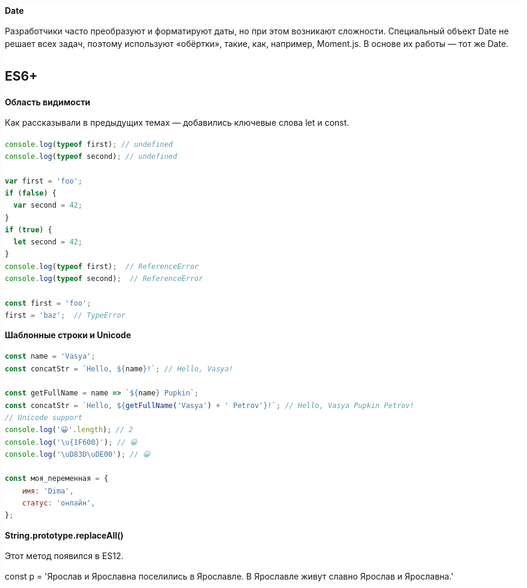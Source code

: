 **Date**

Разработчики часто преобразуют и форматируют даты, но при этом возникают сложности. Специальный объект Date не решает всех задач, поэтому используют «обёртки», такие, как, например, Moment.js. В основе их работы — тот же Date.

## ES6+

**Область видимости**

Как рассказывали в предыдущих темах — добавились ключевые слова let и const.

```jsx
console.log(typeof first); // undefined
console.log(typeof second); // undefined
 
var first = 'foo';
if (false) {
  var second = 42;
}
if (true) {
  let second = 42;
}
console.log(typeof first);  // ReferenceError
console.log(typeof second);  // ReferenceError
 
const first = 'foo';
first = 'baz';  // TypeError
```

**Шаблонные строки и Unicode**

```jsx
const name = 'Vasya';
const concatStr = `Hello, ${name}!`; // Hello, Vasya!

const getFullName = name => `${name} Pupkin`;
const concatStr = `Hello, ${getFullName('Vasya') + ' Petrov'}!`; // Hello, Vasya Pupkin Petrov!
// Unicode support
console.log('😀'.length); // 2
console.log('\u{1F600}'); // 😀
console.log('\uD83D\uDE00'); // 😀

const моя_переменная = {
	имя: 'Dima',
	статус: 'онлайн',
};
```

**String.prototype.replaceAll()**

Этот метод появился в ES12.

const p = 'Ярослав и Ярославна поселились в Ярославле. В Ярославле живут славно Ярослав и Ярославна.'
